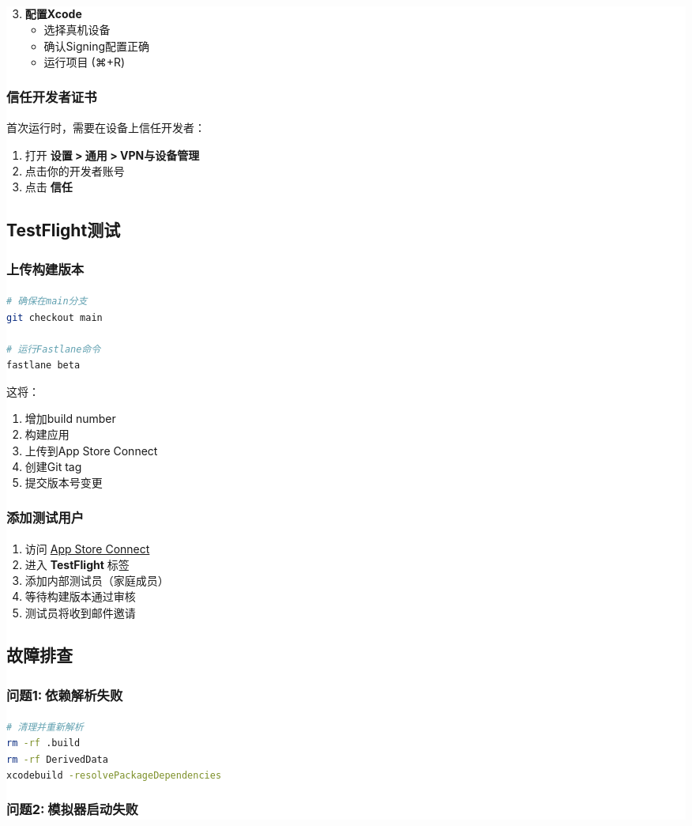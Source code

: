 3. **配置Xcode**
   - 选择真机设备
   - 确认Signing配置正确
   - 运行项目 (⌘+R)

### 信任开发者证书

首次运行时，需要在设备上信任开发者：
1. 打开 **设置 > 通用 > VPN与设备管理**
2. 点击你的开发者账号
3. 点击 **信任**

## TestFlight测试

### 上传构建版本

```bash
# 确保在main分支
git checkout main

# 运行Fastlane命令
fastlane beta
```

这将：
1. 增加build number
2. 构建应用
3. 上传到App Store Connect
4. 创建Git tag
5. 提交版本号变更

### 添加测试用户

1. 访问 [App Store Connect](https://appstoreconnect.apple.com)
2. 进入 **TestFlight** 标签
3. 添加内部测试员（家庭成员）
4. 等待构建版本通过审核
5. 测试员将收到邮件邀请

## 故障排查

### 问题1: 依赖解析失败

```bash
# 清理并重新解析
rm -rf .build
rm -rf DerivedData
xcodebuild -resolvePackageDependencies
```

### 问题2: 模拟器启动失败

